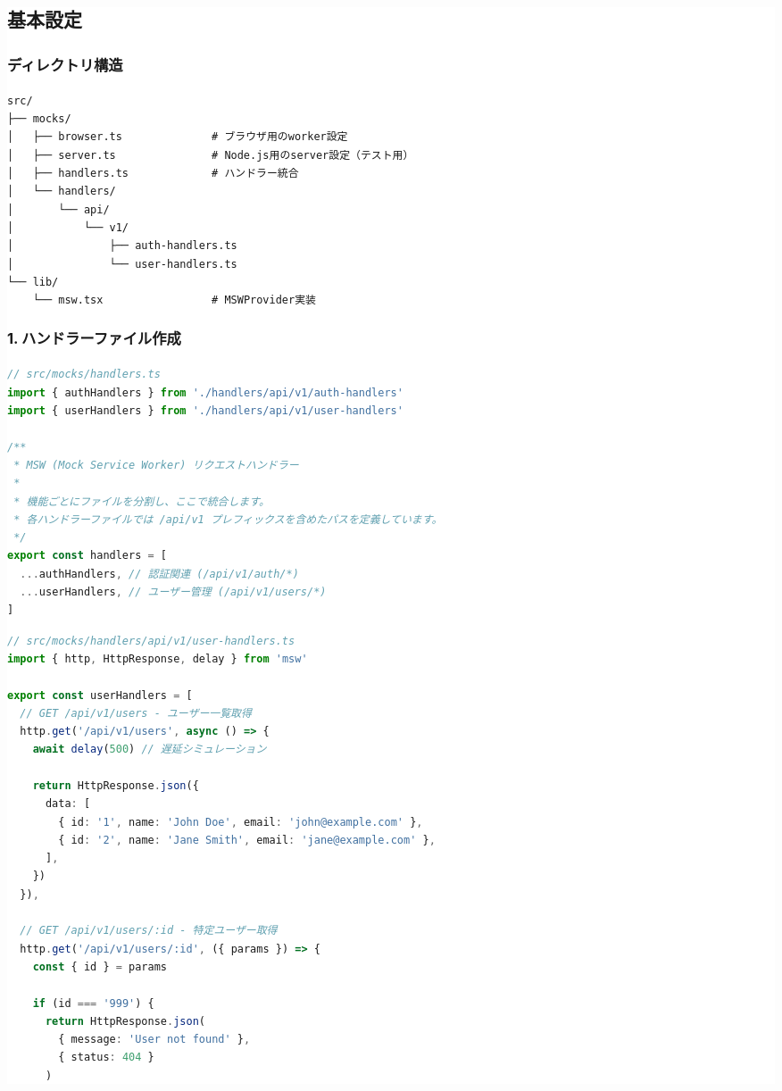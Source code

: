
## 基本設定

### ディレクトリ構造

```
src/
├── mocks/
│   ├── browser.ts              # ブラウザ用のworker設定
│   ├── server.ts               # Node.js用のserver設定（テスト用）
│   ├── handlers.ts             # ハンドラー統合
│   └── handlers/
│       └── api/
│           └── v1/
│               ├── auth-handlers.ts
│               └── user-handlers.ts
└── lib/
    └── msw.tsx                 # MSWProvider実装
```

### 1. ハンドラーファイル作成

```typescript
// src/mocks/handlers.ts
import { authHandlers } from './handlers/api/v1/auth-handlers'
import { userHandlers } from './handlers/api/v1/user-handlers'

/**
 * MSW (Mock Service Worker) リクエストハンドラー
 *
 * 機能ごとにファイルを分割し、ここで統合します。
 * 各ハンドラーファイルでは /api/v1 プレフィックスを含めたパスを定義しています。
 */
export const handlers = [
  ...authHandlers, // 認証関連 (/api/v1/auth/*)
  ...userHandlers, // ユーザー管理 (/api/v1/users/*)
]
```

```typescript
// src/mocks/handlers/api/v1/user-handlers.ts
import { http, HttpResponse, delay } from 'msw'

export const userHandlers = [
  // GET /api/v1/users - ユーザー一覧取得
  http.get('/api/v1/users', async () => {
    await delay(500) // 遅延シミュレーション

    return HttpResponse.json({
      data: [
        { id: '1', name: 'John Doe', email: 'john@example.com' },
        { id: '2', name: 'Jane Smith', email: 'jane@example.com' },
      ],
    })
  }),

  // GET /api/v1/users/:id - 特定ユーザー取得
  http.get('/api/v1/users/:id', ({ params }) => {
    const { id } = params

    if (id === '999') {
      return HttpResponse.json(
        { message: 'User not found' },
        { status: 404 }
      )
```